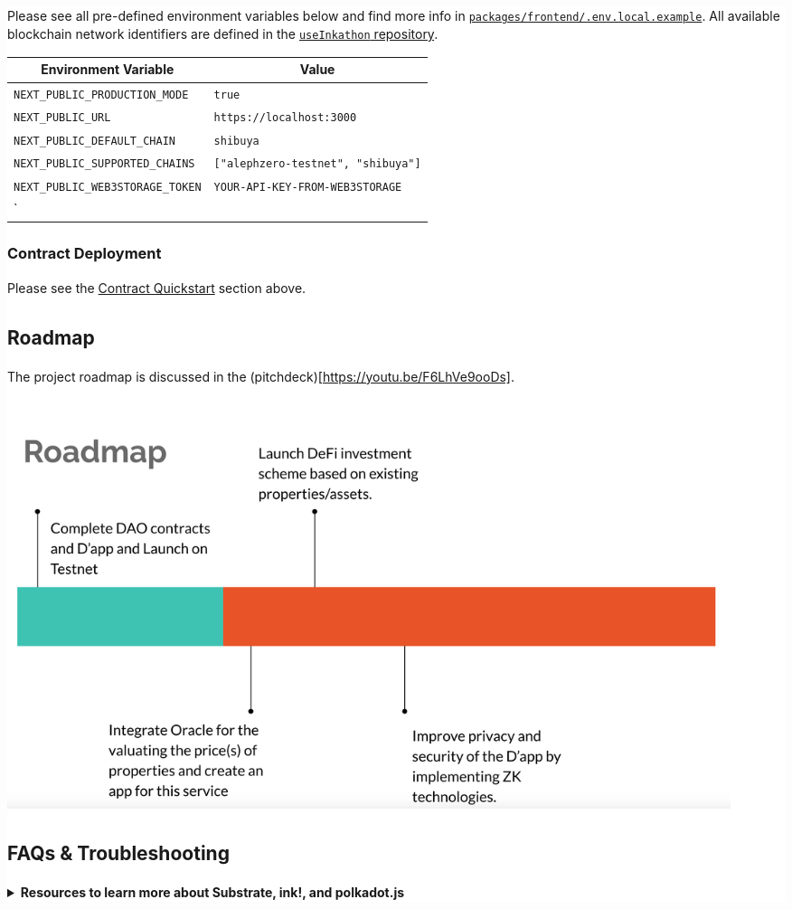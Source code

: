 Please see all pre-defined environment variables below and find more info in [`packages/frontend/.env.local.example`](https://github.com/scio-labs/inkathon/blob/main/packages/frontend/.env.local.example). All available blockchain network identifiers are defined in the [`useInkathon` repository](https://github.com/scio-labs/use-inkathon/blob/main/src/chains.ts).

| Environment Variable            | Value                              |
| ------------------------------- | ---------------------------------- |
| `NEXT_PUBLIC_PRODUCTION_MODE`   | `true`                             |
| `NEXT_PUBLIC_URL`               | `https://localhost:3000`           |
| `NEXT_PUBLIC_DEFAULT_CHAIN`     | `shibuya`                          |
| `NEXT_PUBLIC_SUPPORTED_CHAINS`  | `["alephzero-testnet", "shibuya"]` |
| `NEXT_PUBLIC_WEB3STORAGE_TOKEN` | `YOUR-API-KEY-FROM-WEB3STORAGE`    |
| `                               |

### Contract Deployment

Please see the [Contract Quickstart](#contracts-quickstart) section above.

## Roadmap

The project roadmap is discussed in the (pitchdeck)[https://youtu.be/F6LhVe9ooDs].

<img src="assets/roadmap.png" width="800" height="auto" alt="The Stack of ink!athon" />

## FAQs & Troubleshooting

<details><summary><strong>Resources to learn more about Substrate, ink!, and polkadot.js</strong></summary></details>
